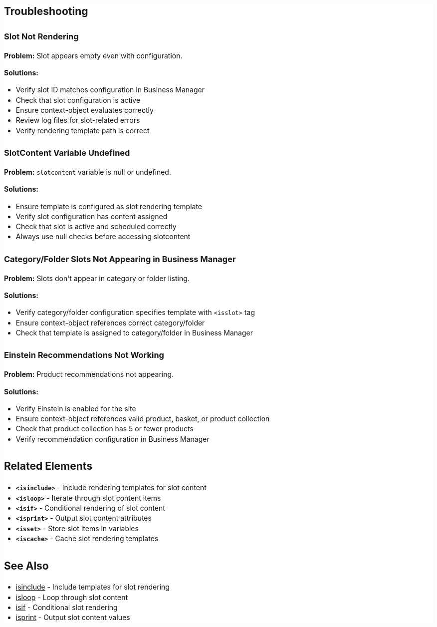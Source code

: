 ## Troubleshooting

### Slot Not Rendering

**Problem:** Slot appears empty even with configuration.

**Solutions:**
- Verify slot ID matches configuration in Business Manager
- Check that slot configuration is active
- Ensure context-object evaluates correctly
- Review log files for slot-related errors
- Verify rendering template path is correct

### SlotContent Variable Undefined

**Problem:** `slotcontent` variable is null or undefined.

**Solutions:**
- Ensure template is configured as slot rendering template
- Verify slot configuration has content assigned
- Check that slot is active and scheduled correctly
- Always use null checks before accessing slotcontent

### Category/Folder Slots Not Appearing in Business Manager

**Problem:** Slots don't appear in category or folder listing.

**Solutions:**
- Verify category/folder configuration specifies template with `<isslot>` tag
- Ensure context-object references correct category/folder
- Check that template is assigned to category/folder in Business Manager

### Einstein Recommendations Not Working

**Problem:** Product recommendations not appearing.

**Solutions:**
- Verify Einstein is enabled for the site
- Ensure context-object references valid product, basket, or product collection
- Check that product collection has 5 or fewer products
- Verify recommendation configuration in Business Manager

## Related Elements

- **`<isinclude>`** - Include rendering templates for slot content
- **`<isloop>`** - Iterate through slot content items
- **`<isif>`** - Conditional rendering of slot content
- **`<isprint>`** - Output slot content attributes
- **`<isset>`** - Store slot items in variables
- **`<iscache>`** - Cache slot rendering templates

## See Also

- [isinclude](./isinclude.md) - Include templates for slot rendering
- [isloop](./isloop.md) - Loop through slot content
- [isif](./isif.md) - Conditional slot rendering
- [isprint](./isprint.md) - Output slot content values
